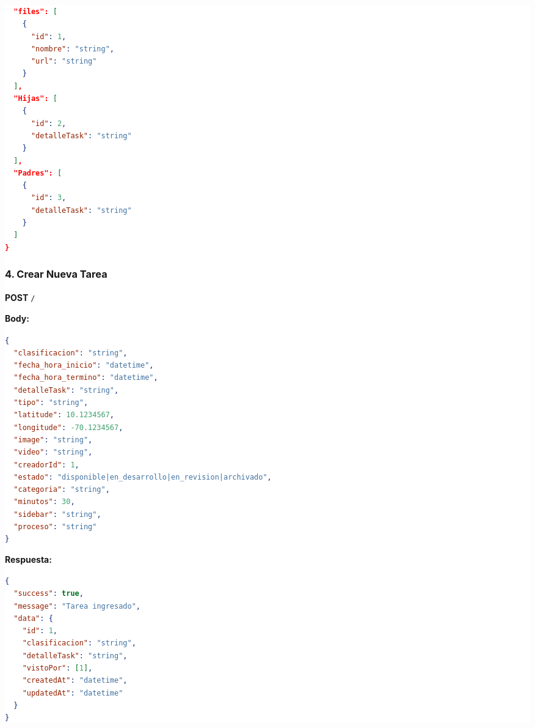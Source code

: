 ```json
  "files": [
    {
      "id": 1,
      "nombre": "string",
      "url": "string"
    }
  ],
  "Hijas": [
    {
      "id": 2,
      "detalleTask": "string"
    }
  ],
  "Padres": [
    {
      "id": 3,
      "detalleTask": "string"
    }
  ]
}
```

### 4. Crear Nueva Tarea
**POST** `/`

**Body:**
```json
{
  "clasificacion": "string",
  "fecha_hora_inicio": "datetime",
  "fecha_hora_termino": "datetime",
  "detalleTask": "string",
  "tipo": "string",
  "latitude": 10.1234567,
  "longitude": -70.1234567,
  "image": "string",
  "video": "string",
  "creadorId": 1,
  "estado": "disponible|en_desarrollo|en_revision|archivado",
  "categoria": "string",
  "minutos": 30,
  "sidebar": "string",
  "proceso": "string"
}
```

**Respuesta:**
```json
{
  "success": true,
  "message": "Tarea ingresado",
  "data": {
    "id": 1,
    "clasificacion": "string",
    "detalleTask": "string",
    "vistoPor": [1],
    "createdAt": "datetime",
    "updatedAt": "datetime"
  }
}
```
